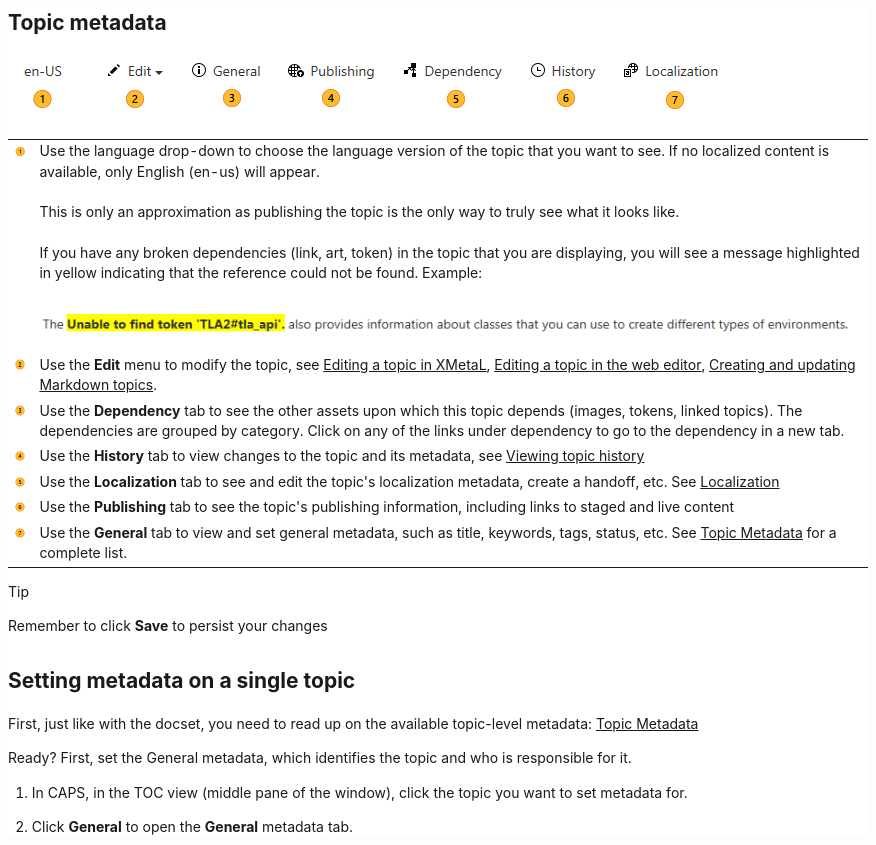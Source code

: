 ## <a name="topicMetadata"></a>Topic metadata
![](../Image/topicMetadata.png)

|||
|-|-|
|![](../Image/Numbered-Callouts/callout1.png)|Use the language drop-down to choose the language version of the topic that you want to see. If no localized content is available, only English (en-us) will appear.<br /><br />This is only an approximation as publishing the topic is the only way to truly see what it looks like.<br /><br />If you have any broken dependencies (link, art, token) in the topic that you are displaying, you will see a message highlighted in yellow indicating that the reference could not be found. Example:<br /><br />![](../Image/Preview---broken-reference.PNG)|
|![](../Image/Numbered-Callouts/callout2.png)|Use the **Edit** menu to modify the topic, see [Editing a topic in XMetaL](../Topic/Editing-a-topic-in-XMetaL.md), [Editing a topic in the web editor](../Topic/Editing-a-topic-in-the-web-editor.md), [Creating and updating Markdown topics](../Topic/Creating-and-updating-Markdown-topics.md).|
|![](../Image/Numbered-Callouts/callout3.png)|Use the **Dependency** tab to see the other assets upon which this topic depends (images, tokens, linked topics). The dependencies are grouped by category. Click on any of the links under dependency to go to the dependency in a new tab.|
|![](../Image/Numbered-Callouts/callout4.png)|Use the **History** tab to view changes to the topic and its metadata, see [Viewing topic history](#viewingTopicHistory)|
|![](../Image/Numbered-Callouts/callout5.png)|Use the **Localization** tab to see and edit the topic's localization metadata, create a handoff, etc. See [Localization](../Topic/Localization.md)|
|![](../Image/Numbered-Callouts/callout6.png)|Use the **Publishing** tab to see the topic's publishing information, including links to staged and live content|
|![](../Image/Numbered-Callouts/callout7.png)|Use the **General** tab to view and set general metadata, such as title, keywords, tags, status, etc. See  [Topic Metadata](../Topic/Topic-Metadata.md) for a complete list.|
> [!TIP]
> Remember to click **Save** to persist your changes

## <a name="settopicmetadata"></a>Setting metadata on a single topic
First, just like with the docset, you need to read up on the available topic-level metadata: [Topic Metadata](../Topic/Topic-Metadata.md)

Ready? First, set the General metadata, which identifies the topic and who is responsible for it.

1.  In CAPS, in the TOC view (middle pane of the window), click the topic you want to set metadata for.

2.  Click **General** to open the **General** metadata tab.
